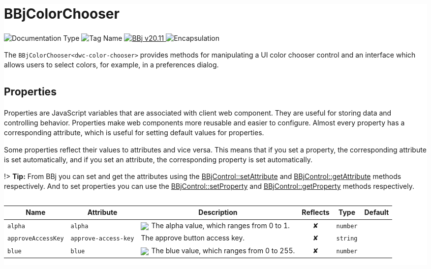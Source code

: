 # BBjColorChooser
![Documentation Type](https://img.shields.io/badge/Documentation-dwc-%23006aff) ![Tag Name](https://img.shields.io/badge/Component-dwc--color--chooser-%23006aff) <a href="https://documentation.basis.cloud/BASISHelp/WebHelp/bbjobjects/Window/bbjcolorchooser/bbjcolorchooser.htm?Highlight=BBjColorChooser" title="The BBj Control Name">
      <img src="https://img.shields.io/badge/Control-BBjColorChooser &#8599;-%23006aff" alt="BBj v20.11" />
    </a> ![Encapsulation](https://img.shields.io/badge/Encapsulation-scoped-%23006aff)

The `BBjColorChooser<dwc-color-chooser>` provides methods for manipulating a UI color chooser control and an interface which allows users to select colors, for example, in a preferences dialog.


## Properties 


Properties are JavaScript variables that are associated with client web component.
They are useful for storing data and controlling behavior. Properties make web components more reusable and easier to configure.
Almost every property has a corresponding attribute, which is useful for setting default values for properties.

Some properties reflect their values to attributes and vice versa. This means that if you set a property, the corresponding attribute is set automatically, and if you set an attribute, the corresponding property is set automatically.

!> **Tip:** From BBj you can set and get the attributes using the [BBjControl::setAttribute](https://documentation.basis.cloud/BASISHelp/WebHelp/bbjobjects/SysGui/bbjcontrol/BBjControl_setAttribute.htm)
and [BBjControl::getAttribute](https://documentation.basis.cloud/BASISHelp/WebHelp/bbjobjects/SysGui/bbjcontrol/BBjControl_getAttribute.htm) methods respectively.
And to set properties you can use the [BBjControl::setProperty](https://documentation.basis.cloud/BASISHelp/WebHelp/bbjobjects/SysGui/bbjcontrol/BBjControl_setProperty.htm) and [BBjControl::getProperty](https://documentation.basis.cloud/BASISHelp/WebHelp/bbjobjects/SysGui/bbjcontrol/BBjControl_getProperty.htm) methods respectively.
<div style="overflow-x: auto;">

| Name                   | Attribute                | Description                                                                                                                                                                                                                                                                                                                         | Reflects | Type                                                                                                                                                                   | Default                                                                                               |
| ---------------------- | ------------------------ | ----------------------------------------------------------------------------------------------------------------------------------------------------------------------------------------------------------------------------------------------------------------------------------------------------------------------------------- | :------: | ---------------------------------------------------------------------------------------------------------------------------------------------------------------------- | ----------------------------------------------------------------------------------------------------- |
| ``alpha``              | ``alpha``                | <img style="vertical-align: middle; margin-right: 5px;" src="https://img.shields.io/badge/readonly-%23006aff" />The alpha value, which ranges from 0 to 1.                                                                                                                                                                          | &#x2718; | ``number``                                                                                                                                                             |                                                                                                       |
| ``approveAccessKey``   | ``approve-access-key``   | The approve button access key.                                                                                                                                                                                                                                                                                                      | &#x2718; | ``string``                                                                                                                                                             |                                                                                                       |
| ``blue``               | ``blue``                 | <img style="vertical-align: middle; margin-right: 5px;" src="https://img.shields.io/badge/readonly-%23006aff" />The blue value, which ranges from 0 to 255.                                                                                                                                                                         | &#x2718; | ``number``                                                                                                                                                             |                                                                                                       |